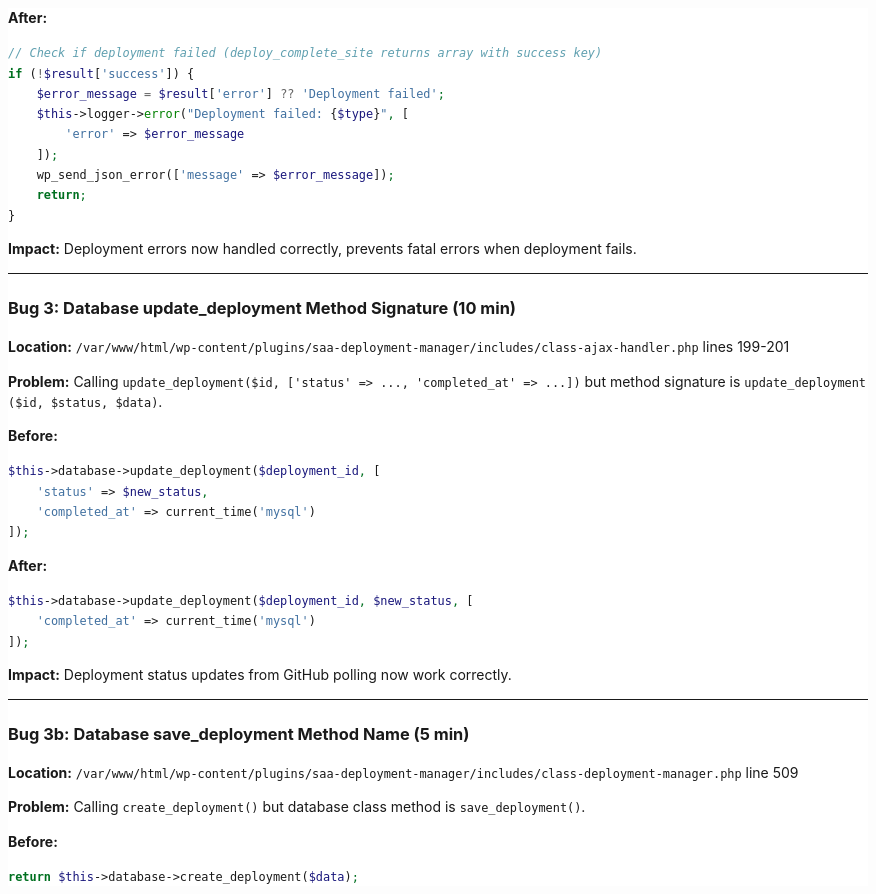 **After:**
```php
// Check if deployment failed (deploy_complete_site returns array with success key)
if (!$result['success']) {
    $error_message = $result['error'] ?? 'Deployment failed';
    $this->logger->error("Deployment failed: {$type}", [
        'error' => $error_message
    ]);
    wp_send_json_error(['message' => $error_message]);
    return;
}
```

**Impact:** Deployment errors now handled correctly, prevents fatal errors when deployment fails.

---

### Bug 3: Database update_deployment Method Signature (10 min)
**Location:** `/var/www/html/wp-content/plugins/saa-deployment-manager/includes/class-ajax-handler.php` lines 199-201

**Problem:**
Calling `update_deployment($id, ['status' => ..., 'completed_at' => ...])` but method signature is `update_deployment($id, $status, $data)`.

**Before:**
```php
$this->database->update_deployment($deployment_id, [
    'status' => $new_status,
    'completed_at' => current_time('mysql')
]);
```

**After:**
```php
$this->database->update_deployment($deployment_id, $new_status, [
    'completed_at' => current_time('mysql')
]);
```

**Impact:** Deployment status updates from GitHub polling now work correctly.

---

### Bug 3b: Database save_deployment Method Name (5 min)
**Location:** `/var/www/html/wp-content/plugins/saa-deployment-manager/includes/class-deployment-manager.php` line 509

**Problem:**
Calling `create_deployment()` but database class method is `save_deployment()`.

**Before:**
```php
return $this->database->create_deployment($data);
```
